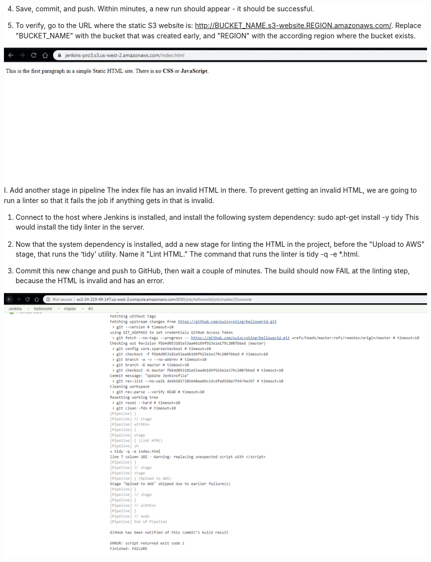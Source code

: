 4. Save, commit, and push. Within minutes, a new run should appear - it should be successful.

5. To verify, go to the URL where the static S3 website is: http://BUCKET_NAME.s3-website.REGION.amazonaws.com/. Replace "BUCKET_NAME" with the bucket that was created early, and "REGION" with the according region where the bucket exists.

![img-13](Images/13.png)

I. Add another stage in pipeline
The index file has an invalid HTML in there. To prevent getting an invalid HTML, we are going to run a linter so that it fails the job if anything gets in that is invalid.

1. Connect to the host where Jenkins is installed, and install the following system dependency: sudo apt-get install -y tidy This would install the tidy linter in the server.

2. Now that the system dependency is installed, add a new stage for linting the HTML in the project, before the "Upload to AWS" stage, that runs the ‘tidy’ utility. Name it "Lint HTML." The command that runs the linter is tidy -q -e *.html.

3. Commit this new change and push to GitHub, then wait a couple of minutes. The build should now FAIL at the linting step, because the HTML is invalid and has an error.

![img-7](Images/7.png)